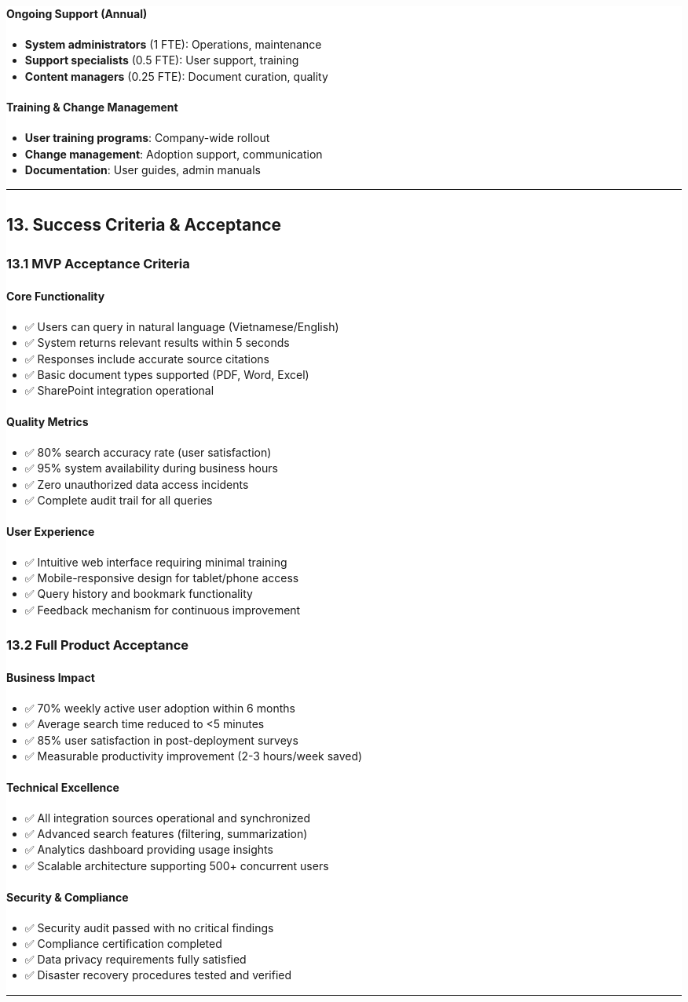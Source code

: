 #### Ongoing Support (Annual)
- **System administrators** (1 FTE): Operations, maintenance
- **Support specialists** (0.5 FTE): User support, training
- **Content managers** (0.25 FTE): Document curation, quality

#### Training & Change Management
- **User training programs**: Company-wide rollout
- **Change management**: Adoption support, communication
- **Documentation**: User guides, admin manuals

---

## 13. Success Criteria & Acceptance

### 13.1 MVP Acceptance Criteria

#### Core Functionality
- ✅ Users can query in natural language (Vietnamese/English)
- ✅ System returns relevant results within 5 seconds
- ✅ Responses include accurate source citations
- ✅ Basic document types supported (PDF, Word, Excel)
- ✅ SharePoint integration operational

#### Quality Metrics
- ✅ 80% search accuracy rate (user satisfaction)
- ✅ 95% system availability during business hours
- ✅ Zero unauthorized data access incidents
- ✅ Complete audit trail for all queries

#### User Experience
- ✅ Intuitive web interface requiring minimal training
- ✅ Mobile-responsive design for tablet/phone access
- ✅ Query history and bookmark functionality
- ✅ Feedback mechanism for continuous improvement

### 13.2 Full Product Acceptance

#### Business Impact
- ✅ 70% weekly active user adoption within 6 months
- ✅ Average search time reduced to <5 minutes
- ✅ 85% user satisfaction in post-deployment surveys
- ✅ Measurable productivity improvement (2-3 hours/week saved)

#### Technical Excellence
- ✅ All integration sources operational and synchronized
- ✅ Advanced search features (filtering, summarization)
- ✅ Analytics dashboard providing usage insights
- ✅ Scalable architecture supporting 500+ concurrent users

#### Security & Compliance
- ✅ Security audit passed with no critical findings
- ✅ Compliance certification completed
- ✅ Data privacy requirements fully satisfied
- ✅ Disaster recovery procedures tested and verified

---